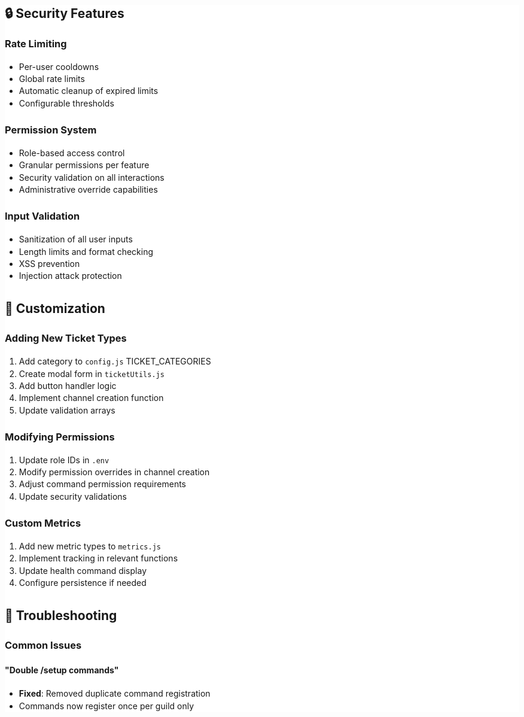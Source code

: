## 🔒 Security Features

### Rate Limiting
- Per-user cooldowns
- Global rate limits
- Automatic cleanup of expired limits
- Configurable thresholds

### Permission System
- Role-based access control
- Granular permissions per feature
- Security validation on all interactions
- Administrative override capabilities

### Input Validation
- Sanitization of all user inputs
- Length limits and format checking
- XSS prevention
- Injection attack protection

## 🎨 Customization

### Adding New Ticket Types
1. Add category to `config.js` TICKET_CATEGORIES
2. Create modal form in `ticketUtils.js`
3. Add button handler logic
4. Implement channel creation function
5. Update validation arrays

### Modifying Permissions
1. Update role IDs in `.env`
2. Modify permission overrides in channel creation
3. Adjust command permission requirements
4. Update security validations

### Custom Metrics
1. Add new metric types to `metrics.js`
2. Implement tracking in relevant functions
3. Update health command display
4. Configure persistence if needed

## 🚨 Troubleshooting

### Common Issues

#### "Double /setup commands"
- **Fixed**: Removed duplicate command registration
- Commands now register once per guild only
